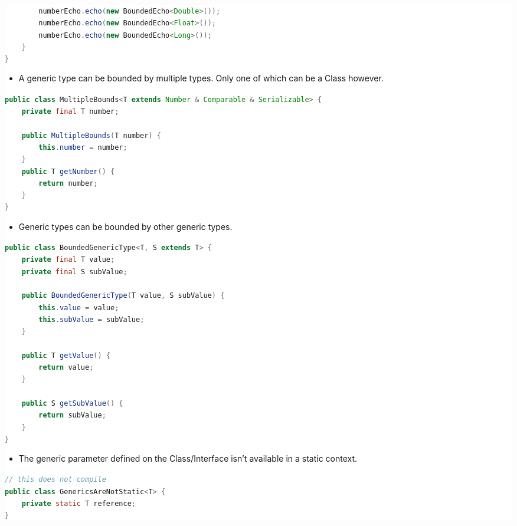 ```java
        numberEcho.echo(new BoundedEcho<Double>());
        numberEcho.echo(new BoundedEcho<Float>());
        numberEcho.echo(new BoundedEcho<Long>());
    }
}
```


- A generic type can be bounded by multiple types. Only one of which can be a Class however.



```java
public class MultipleBounds<T extends Number & Comparable & Serializable> {
    private final T number;

    public MultipleBounds(T number) {
        this.number = number;
    }
    public T getNumber() {
        return number;
    }
}
```


- Generic types can be bounded by other generic types.



```java
public class BoundedGenericType<T, S extends T> {
    private final T value;
    private final S subValue;

    public BoundedGenericType(T value, S subValue) {
        this.value = value;
        this.subValue = subValue;
    }

    public T getValue() {
        return value;
    }

    public S getSubValue() {
        return subValue;
    }
}
```


- The generic parameter defined on the Class/Interface isn’t available in a static context.



```java
// this does not compile
public class GenericsAreNotStatic<T> {
    private static T reference;
}
```

